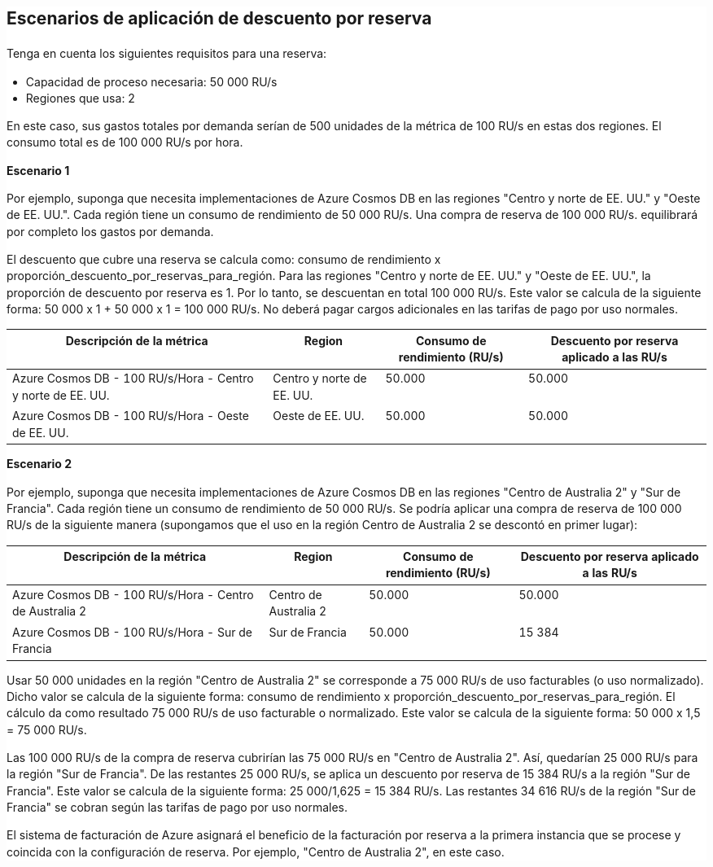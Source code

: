 ## <a name="scenarios-that-show-how-the-reservation-discount-is-applied"></a>Escenarios de aplicación de descuento por reserva

Tenga en cuenta los siguientes requisitos para una reserva:

* Capacidad de proceso necesaria: 50 000 RU/s  
* Regiones que usa: 2 

En este caso, sus gastos totales por demanda serían de 500 unidades de la métrica de 100 RU/s en estas dos regiones. El consumo total es de 100 000 RU/s por hora. 

**Escenario 1**

Por ejemplo, suponga que necesita implementaciones de Azure Cosmos DB en las regiones "Centro y norte de EE. UU." y "Oeste de EE. UU.". Cada región tiene un consumo de rendimiento de 50 000 RU/s. Una compra de reserva de 100 000 RU/s. equilibrará por completo los gastos por demanda.

El descuento que cubre una reserva se calcula como: consumo de rendimiento x proporción_descuento_por_reservas_para_región. Para las regiones "Centro y norte de EE. UU." y "Oeste de EE. UU.", la proporción de descuento por reserva es 1. Por lo tanto, se descuentan en total 100 000 RU/s. Este valor se calcula de la siguiente forma: 50 000 x 1 + 50 000 x 1 = 100 000 RU/s. No deberá pagar cargos adicionales en las tarifas de pago por uso normales. 

|Descripción de la métrica | Region |Consumo de rendimiento (RU/s) |Descuento por reserva aplicado a las RU/s |
|---------|---------|---------|---------|
|Azure Cosmos DB - 100 RU/s/Hora - Centro y norte de EE. UU.  |   Centro y norte de EE. UU.  | 50.000  | 50.000  |
|Azure Cosmos DB - 100 RU/s/Hora - Oeste de EE. UU.  |  Oeste de EE. UU.   |  50.000  |  50.000 |

**Escenario 2**

Por ejemplo, suponga que necesita implementaciones de Azure Cosmos DB en las regiones "Centro de Australia 2" y "Sur de Francia". Cada región tiene un consumo de rendimiento de 50 000 RU/s. Se podría aplicar una compra de reserva de 100 000 RU/s de la siguiente manera (supongamos que el uso en la región Centro de Australia 2 se descontó en primer lugar):

|Descripción de la métrica | Region |Consumo de rendimiento (RU/s) |Descuento por reserva aplicado a las RU/s |
|---------|---------|---------|---------|
|Azure Cosmos DB - 100 RU/s/Hora - Centro de Australia 2  |  Centro de Australia 2   |  50.000  |  50.000   |
|Azure Cosmos DB - 100 RU/s/Hora - Sur de Francia  |  Sur de Francia   |  50.000 |  15 384  |

Usar 50 000 unidades en la región "Centro de Australia 2" se corresponde a 75 000 RU/s de uso facturables (o uso normalizado). Dicho valor se calcula de la siguiente forma: consumo de rendimiento x proporción_descuento_por_reservas_para_región. El cálculo da como resultado 75 000 RU/s de uso facturable o normalizado. Este valor se calcula de la siguiente forma: 50 000 x 1,5 = 75 000 RU/s.

Las 100 000 RU/s de la compra de reserva cubrirían las 75 000 RU/s en "Centro de Australia 2". Así, quedarían 25 000 RU/s para la región "Sur de Francia". De las restantes 25 000 RU/s, se aplica un descuento por reserva de 15 384 RU/s a la región "Sur de Francia". Este valor se calcula de la siguiente forma: 25 000/1,625 = 15 384 RU/s. Las restantes 34 616 RU/s de la región "Sur de Francia" se cobran según las tarifas de pago por uso normales. 

El sistema de facturación de Azure asignará el beneficio de la facturación por reserva a la primera instancia que se procese y coincida con la configuración de reserva. Por ejemplo, "Centro de Australia 2", en este caso.
